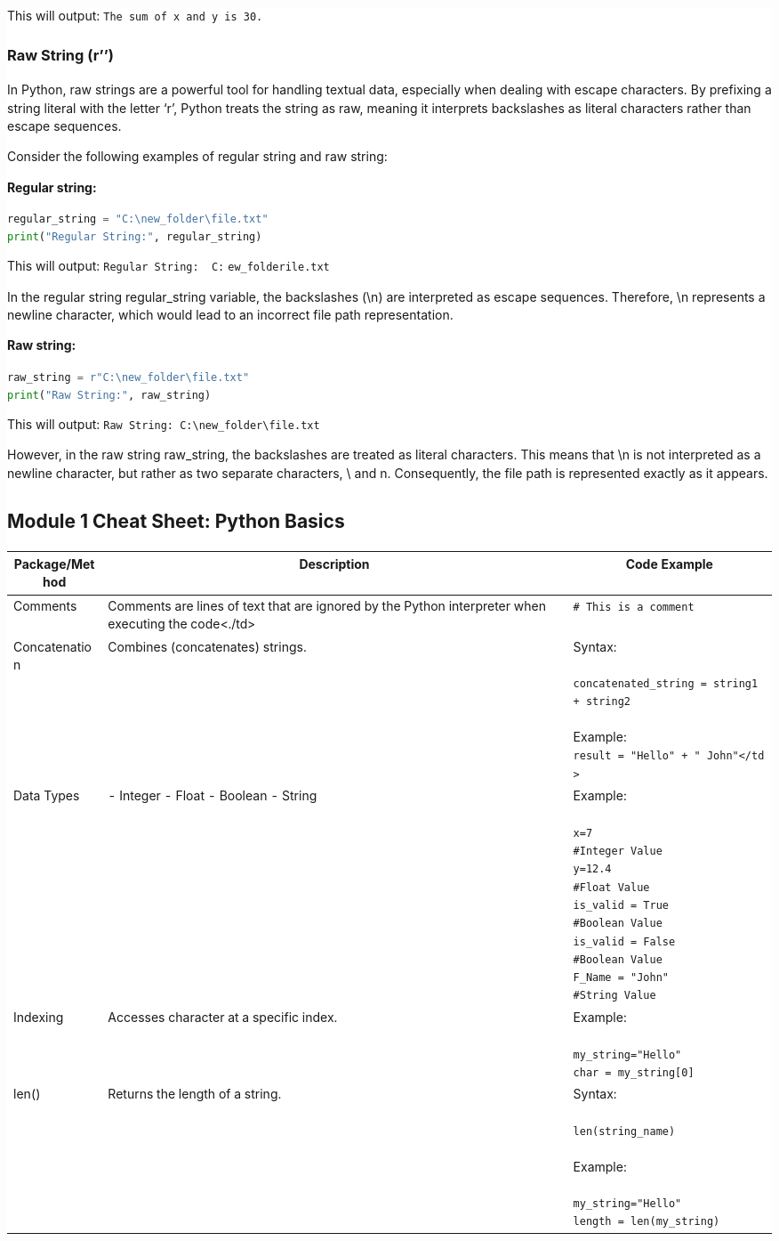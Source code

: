 This will output:
`The sum of x and y is 30.`

### Raw String (r’’)

In Python, raw strings are a powerful tool for handling textual data, especially when dealing with escape characters. By prefixing a string literal with the letter ‘r’, Python treats the string as raw, meaning it interprets backslashes as literal characters rather than escape sequences.

Consider the following examples of regular string and raw string:

**Regular string:**
```python
regular_string = "C:\new_folder\file.txt"
print("Regular String:", regular_string)
```

This will output:
`Regular String:  C:`
`ew_folderile.txt`

In the regular string regular_string variable, the backslashes (\n) are interpreted as escape sequences. Therefore, \n represents a newline character, which would lead to an incorrect file path representation.

**Raw string:**
```python
raw_string = r"C:\new_folder\file.txt"
print("Raw String:", raw_string)
```

This will output:
`Raw String: C:\new_folder\file.txt`

However, in the raw string raw_string, the backslashes are treated as literal characters. This means that \n is not interpreted as a newline character, but rather as two separate characters, \ and n. Consequently, the file path is represented exactly as it appears.

## Module 1 Cheat Sheet: Python Basics

| Package/Method      | Description                                                                                                                                                                                                                                                                                                                                                                      | Code Example                                                                                                                                                                                                                                                   |
| ------------------- | -------------------------------------------------------------------------------------------------------------------------------------------------------------------------------------------------------------------------------------------------------------------------------------------------------------------------------------------------------------------------------- | -------------------------------------------------------------------------------------------------------------------------------------------------------------------------------------------------------------------------------------------------------------- |
| Comments            | Comments are lines of text that are ignored by the Python interpreter when executing the code<./td>                                                                                                                                                                                                                                                                              | `# This is a comment`                                                                                                                                                                                                                                          |
| Concatenation       | Combines (concatenates) strings.                                                                                                                                                                                                                                                                                                                                                 | Syntax:<br><br>`concatenated_string = string1 + string2` <br><br>Example:<br>`result = "Hello" + " John"</td>`                                                                                                                                                 |
| Data Types          | - Integer - Float - Boolean - String                                                                                                                                                                                                                                                                                                                                             | Example:<br><br>`x=7` <br>`#Integer Value` <br>`y=12.4` <br>`#Float Value` <br>`is_valid = True` <br>`#Boolean Value` <br>`is_valid = False` <br>`#Boolean Value` <br>`F_Name = "John"` <br>`#String Value`                                                    |
| Indexing            | Accesses character at a specific index.                                                                                                                                                                                                                                                                                                                                          | Example:<br><br>`my_string="Hello"` <br>`char = my_string[0]`                                                                                                                                                                                                  |
| len()               | Returns the length of a string.                                                                                                                                                                                                                                                                                                                                                  | Syntax:<br><br>`len(string_name)` <br><br>Example:<br><br>`my_string="Hello"` <br>`length = len(my_string)`                                                                                                                                                    |